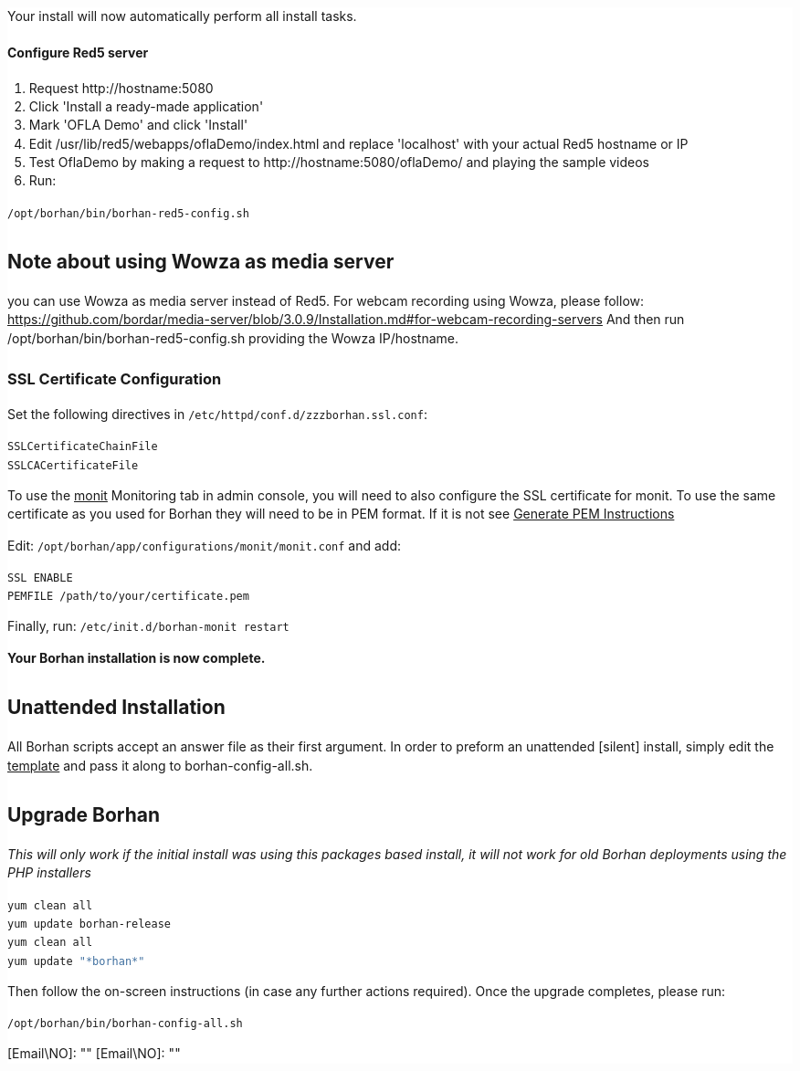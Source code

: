 Your install will now automatically perform all install tasks.

#### Configure Red5 server
1. Request http://hostname:5080
1. Click 'Install a ready-made application'
1. Mark 'OFLA Demo' and click 'Install'
1. Edit /usr/lib/red5/webapps/oflaDemo/index.html and replace 'localhost' with your actual Red5 hostname or IP
1. Test OflaDemo by making a request to http://hostname:5080/oflaDemo/ and playing the sample videos
1. Run:

```bash
/opt/borhan/bin/borhan-red5-config.sh
```

## Note about using Wowza as media server
you can use Wowza as media server instead of Red5. For webcam recording using Wowza, please follow:
https://github.com/bordar/media-server/blob/3.0.9/Installation.md#for-webcam-recording-servers
And then run /opt/borhan/bin/borhan-red5-config.sh providing the Wowza IP/hostname.

### SSL Certificate Configuration

Set the following directives in `/etc/httpd/conf.d/zzzborhan.ssl.conf`:
```
SSLCertificateChainFile
SSLCACertificateFile
```

To use the [monit](http://mmonit.com/monit/) Monitoring tab in admin console, you will need to also configure the SSL certificate for monit.
To use the same certificate as you used for Borhan they will need to be in PEM format. If it is not see [Generate PEM Instructions](http://www.digicert.com/ssl-support/pem-ssl-creation.htm)

Edit: `/opt/borhan/app/configurations/monit/monit.conf` and add:
```
SSL ENABLE
PEMFILE /path/to/your/certificate.pem
```

Finally, run: ```/etc/init.d/borhan-monit restart```

**Your Borhan installation is now complete.**

## Unattended Installation
All Borhan scripts accept an answer file as their first argument.
In order to preform an unattended [silent] install, simply edit the [template](https://github.com/bordar/platform-install-packages/blob/master/doc/borhan.template.ans) and pass it along to borhan-config-all.sh.

## Upgrade Borhan
*This will only work if the initial install was using this packages based install, it will not work for old Borhan deployments using the PHP installers*
```bash
yum clean all
yum update borhan-release
yum clean all
yum update "*borhan*"
```
Then follow the on-screen instructions (in case any further actions required).
Once the upgrade completes, please run:
```bash
/opt/borhan/bin/borhan-config-all.sh
```


[Email\NO]: "<your email address>"
[Email\NO]: "<your email address>"